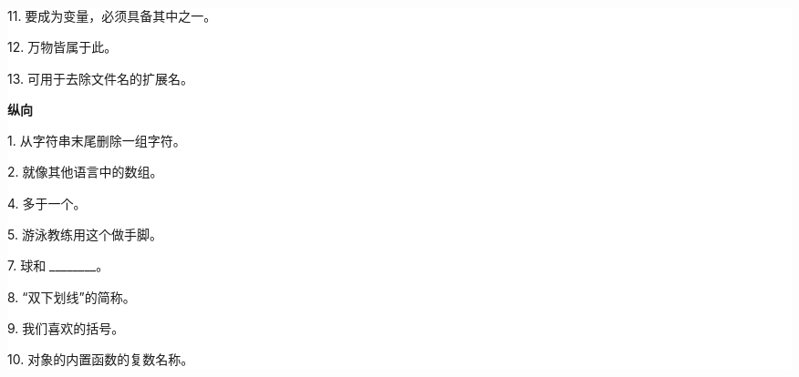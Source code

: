 11\. 要成为变量，必须具备其中之一。

12\. 万物皆属于此。

13\. 可用于去除文件名的扩展名。

**纵向**

1\. 从字符串末尾删除一组字符。

2\. 就像其他语言中的数组。

4\. 多于一个。

5\. 游泳教练用这个做手脚。

7\. 球和 ________。

8\. “双下划线”的简称。

9\. 我们喜欢的括号。

10\. 对象的内置函数的复数名称。
